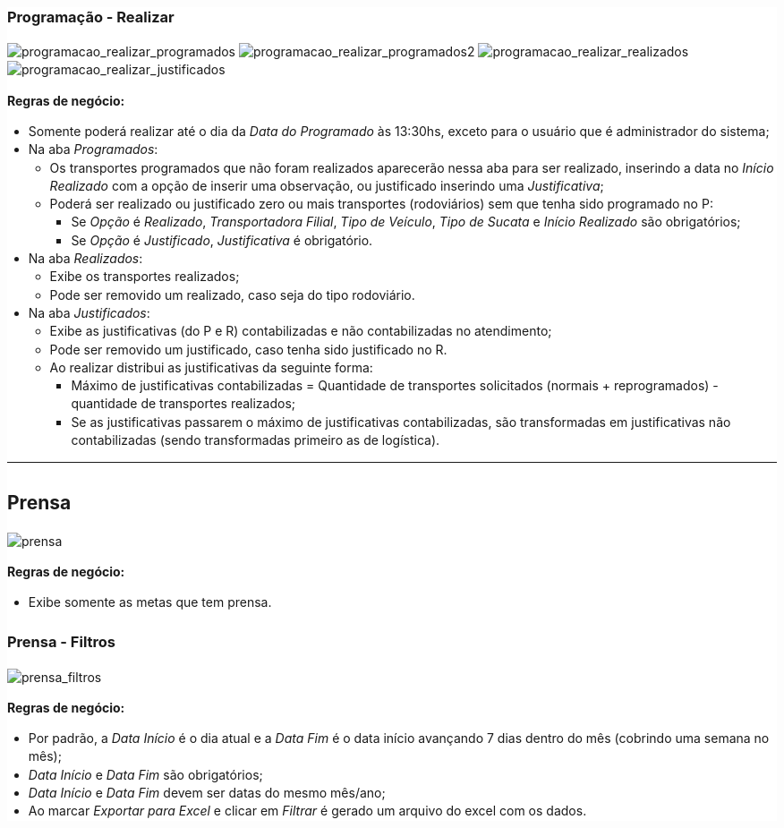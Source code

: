 
### Programação - Realizar
![programacao_realizar_programados](/screens/programacao_realizar_programados.png)
![programacao_realizar_programados2](/screens/programacao_realizar_programados2.png)
![programacao_realizar_realizados](/screens/programacao_realizar_realizados.png)
![programacao_realizar_justificados](/screens/programacao_realizar_justificados.png)

**Regras de negócio:**
* Somente poderá realizar até o dia da _Data do Programado_ às 13:30hs, exceto para o usuário que é administrador do sistema;
* Na aba _Programados_: 
  * Os transportes programados que não foram realizados aparecerão nessa aba para ser realizado, inserindo a data no _Início Realizado_ com a opção de inserir uma observação, ou justificado inserindo uma _Justificativa_;
  * Poderá ser realizado ou justificado zero ou mais transportes (rodoviários) sem que tenha sido programado no P:
     * Se _Opção_ é _Realizado_, _Transportadora Filial_, _Tipo de Veículo_, _Tipo de Sucata_ e _Início Realizado_ são obrigatórios;
     * Se _Opção_ é _Justificado_, _Justificativa_ é obrigatório.
* Na aba _Realizados_: 
  * Exibe os transportes realizados;
  * Pode ser removido um realizado, caso seja do tipo rodoviário.
* Na aba _Justificados_:
  * Exibe as justificativas (do P e R) contabilizadas e não contabilizadas no atendimento;
  * Pode ser removido um justificado, caso tenha sido justificado no R.
  * Ao realizar distribui as justificativas da seguinte forma:
     * Máximo de justificativas contabilizadas = Quantidade de transportes solicitados (normais + reprogramados) - quantidade de transportes realizados;
     * Se as justificativas passarem o máximo de justificativas contabilizadas, são transformadas em justificativas não contabilizadas (sendo transformadas primeiro as de logística).

***
## Prensa
![prensa](/screens/prensa.png "Prensa")

**Regras de negócio:**
* Exibe somente as metas que tem prensa.

### Prensa - Filtros
![prensa_filtros](/screens/prensa_filtros.png "Filtros da Prensa")

**Regras de negócio:**
* Por padrão, a _Data Início_ é o dia atual e a _Data Fim_ é o data início avançando 7 dias dentro do mês (cobrindo uma semana no mês);
* _Data Início_ e _Data Fim_ são obrigatórios;
* _Data Início_ e _Data Fim_ devem ser datas do mesmo mês/ano;
* Ao marcar _Exportar para Excel_ e clicar em _Filtrar_ é gerado um arquivo do excel com os dados.
